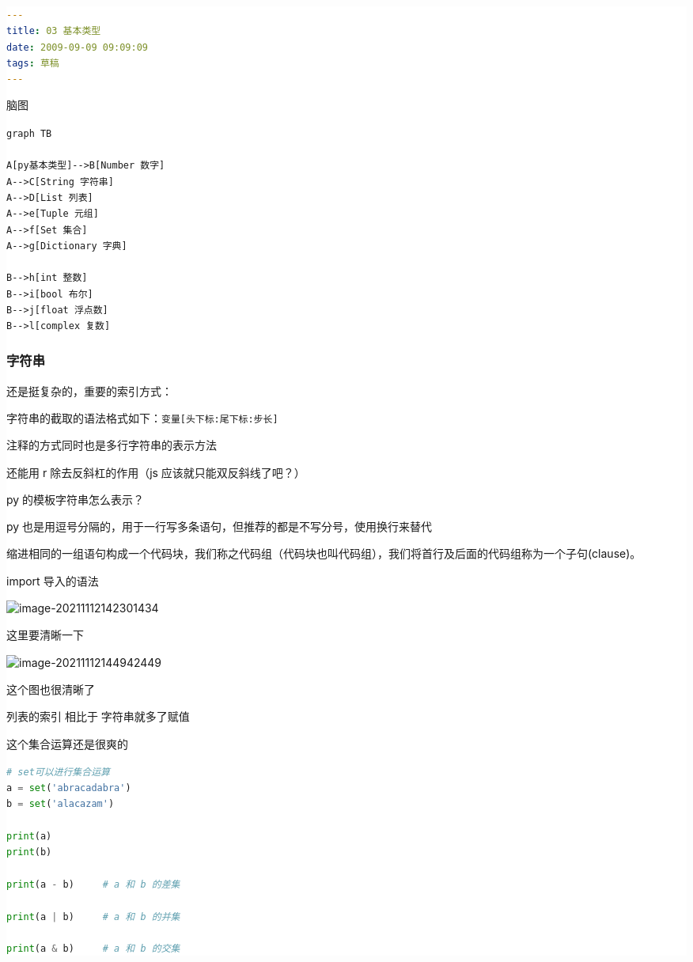 ```yaml
---
title: 03 基本类型
date: 2009-09-09 09:09:09
tags: 草稿
---
```


脑图

```mermaid
graph TB

A[py基本类型]-->B[Number 数字]
A-->C[String 字符串]
A-->D[List 列表]
A-->e[Tuple 元组]
A-->f[Set 集合]
A-->g[Dictionary 字典]

B-->h[int 整数]
B-->i[bool 布尔]
B-->j[float 浮点数]
B-->l[complex 复数]
```

### 字符串

还是挺复杂的，重要的索引方式：

字符串的截取的语法格式如下：`变量[头下标:尾下标:步长]`

注释的方式同时也是多行字符串的表示方法

还能用 r 除去反斜杠的作用（js 应该就只能双反斜线了吧？）

py 的模板字符串怎么表示？

py 也是用逗号分隔的，用于一行写多条语句，但推荐的都是不写分号，使用换行来替代

缩进相同的一组语句构成一个代码块，我们称之代码组（代码块也叫代码组），我们将首行及后面的代码组称为一个子句(clause)。

import 导入的语法

![image-20211112142301434](https://raw.githubusercontent.com/acmu/pictures/master/uPic/2021-12/28_17:40_9ivnfe.png)

这里要清晰一下

![image-20211112144942449](https://raw.githubusercontent.com/acmu/pictures/master/uPic/2021-12/28_17:40_k4Oz7x.png)

这个图也很清晰了

列表的索引 相比于 字符串就多了赋值

这个集合运算还是很爽的

```python
# set可以进行集合运算
a = set('abracadabra')
b = set('alacazam')

print(a)
print(b)

print(a - b)     # a 和 b 的差集

print(a | b)     # a 和 b 的并集

print(a & b)     # a 和 b 的交集

```
